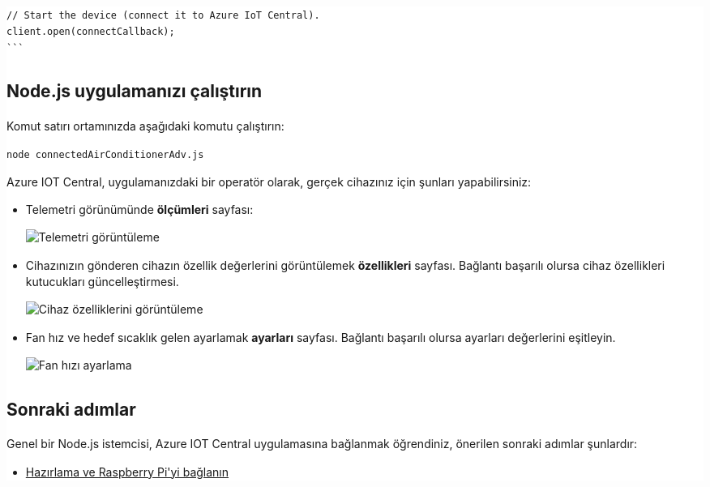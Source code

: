     // Start the device (connect it to Azure IoT Central).
    client.open(connectCallback);
    ```

## <a name="run-your-nodejs-application"></a>Node.js uygulamanızı çalıştırın

Komut satırı ortamınızda aşağıdaki komutu çalıştırın:

```cmd/sh
node connectedAirConditionerAdv.js
```

Azure IOT Central, uygulamanızdaki bir operatör olarak, gerçek cihazınız için şunları yapabilirsiniz:

* Telemetri görünümünde **ölçümleri** sayfası:

    ![Telemetri görüntüleme](media/howto-connect-nodejs-experimental/viewtelemetry.png)

* Cihazınızın gönderen cihazın özellik değerlerini görüntülemek **özellikleri** sayfası. Bağlantı başarılı olursa cihaz özellikleri kutucukları güncelleştirmesi.

    ![Cihaz özelliklerini görüntüleme](media/howto-connect-nodejs-experimental/viewproperties.png)

* Fan hız ve hedef sıcaklık gelen ayarlamak **ayarları** sayfası. Bağlantı başarılı olursa ayarları değerlerini eşitleyin.

    ![Fan hızı ayarlama](media/howto-connect-nodejs-experimental/setfanspeed.png)

## <a name="next-steps"></a>Sonraki adımlar

Genel bir Node.js istemcisi, Azure IOT Central uygulamasına bağlanmak öğrendiniz, önerilen sonraki adımlar şunlardır:
* [Hazırlama ve Raspberry Pi'yi bağlanın](howto-connect-raspberry-pi-python.md?toc=/azure/iot-central-experimental/toc.json&bc=/azure/iot-central-experimental/breadcrumb/toc.json)

